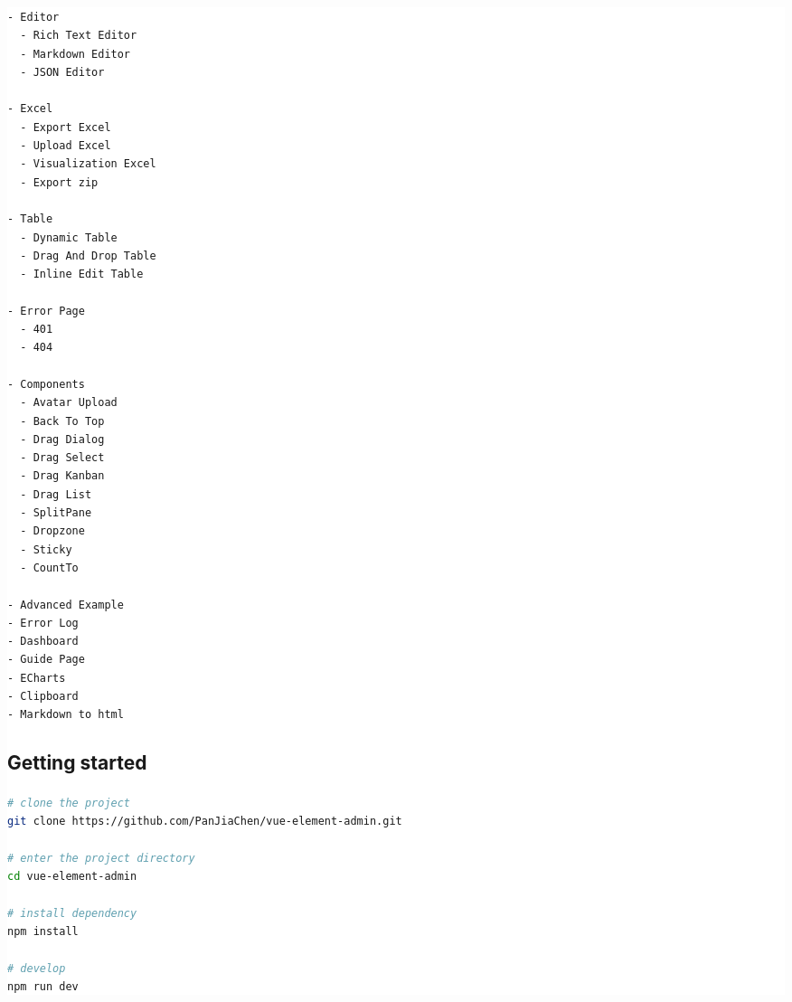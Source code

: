 ```
- Editor
  - Rich Text Editor
  - Markdown Editor
  - JSON Editor

- Excel
  - Export Excel
  - Upload Excel
  - Visualization Excel
  - Export zip

- Table
  - Dynamic Table
  - Drag And Drop Table
  - Inline Edit Table

- Error Page
  - 401
  - 404

- Components
  - Avatar Upload
  - Back To Top
  - Drag Dialog
  - Drag Select
  - Drag Kanban
  - Drag List
  - SplitPane
  - Dropzone
  - Sticky
  - CountTo

- Advanced Example
- Error Log
- Dashboard
- Guide Page
- ECharts
- Clipboard
- Markdown to html
```

## Getting started

```bash
# clone the project
git clone https://github.com/PanJiaChen/vue-element-admin.git

# enter the project directory
cd vue-element-admin

# install dependency
npm install

# develop
npm run dev
```
